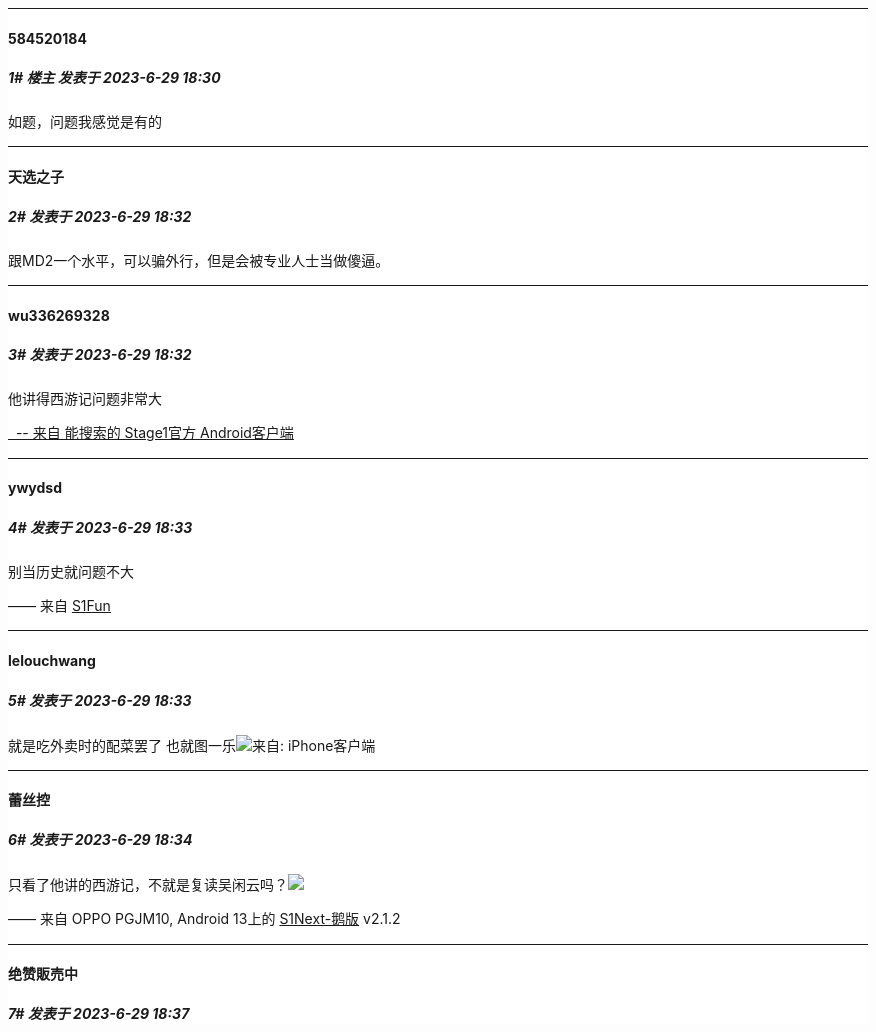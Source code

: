 
*****

####  584520184  
##### 1#       楼主       发表于 2023-6-29 18:30

如题，问题我感觉是有的

*****

####  天选之子  
##### 2#       发表于 2023-6-29 18:32

跟MD2一个水平，可以骗外行，但是会被专业人士当做傻逼。

*****

####  wu336269328  
##### 3#       发表于 2023-6-29 18:32

他讲得西游记问题非常大

[  -- 来自 能搜索的 Stage1官方 Android客户端](https://www.coolapk.com/apk/140634)

*****

####  ywydsd  
##### 4#       发表于 2023-6-29 18:33

别当历史就问题不大

—— 来自 [S1Fun](https://s1fun.koalcat.com)

*****

####  lelouchwang  
##### 5#       发表于 2023-6-29 18:33

就是吃外卖时的配菜罢了 也就图一乐<img src="https://static.saraba1st.com/image/smiley/face2017/067.png" referrerpolicy="no-referrer">来自: iPhone客户端

*****

####  蕾丝控  
##### 6#       发表于 2023-6-29 18:34

只看了他讲的西游记，不就是复读吴闲云吗？<img src="https://static.saraba1st.com/image/smiley/face2017/037.png" referrerpolicy="no-referrer">

—— 来自 OPPO PGJM10, Android 13上的 [S1Next-鹅版](https://github.com/ykrank/S1-Next/releases) v2.1.2

*****

####  绝赞販売中  
##### 7#       发表于 2023-6-29 18:37
